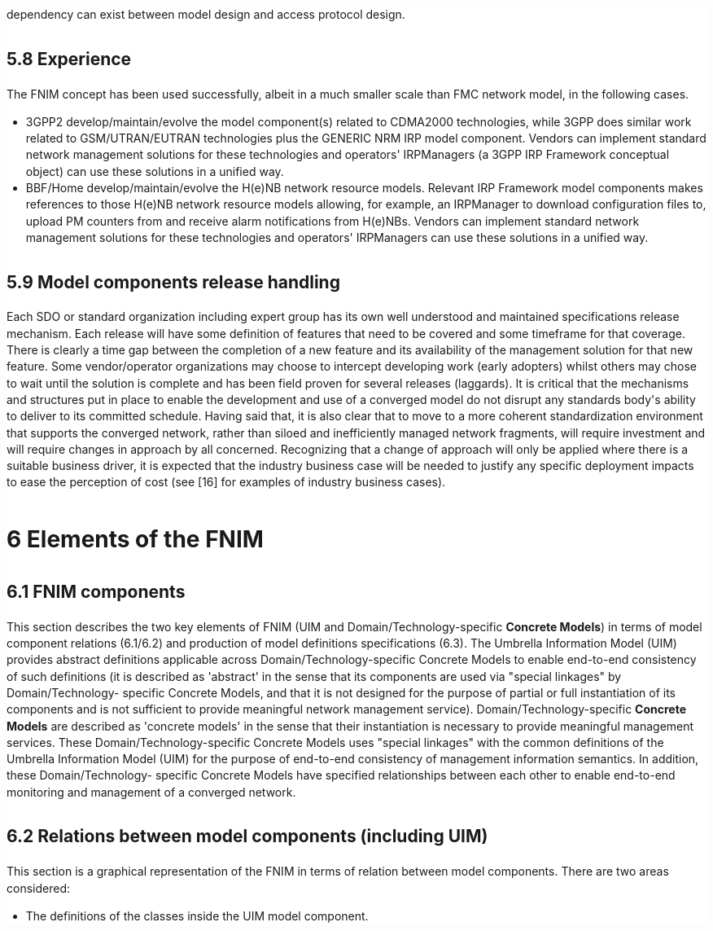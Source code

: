 dependency can exist between model design and access protocol design.
## 5.8 Experience
The FNIM concept has been used successfully, albeit in a much smaller scale
than FMC network model, in the following cases.
  * 3GPP2 develop/maintain/evolve the model component(s) related to CDMA2000 technologies, while 3GPP does similar work related to GSM/UTRAN/EUTRAN technologies plus the GENERIC NRM IRP model component. Vendors can implement standard network management solutions for these technologies and operators' IRPManagers (a 3GPP IRP Framework conceptual object) can use these solutions in a unified way.
  * BBF/Home develop/maintain/evolve the H(e)NB network resource models. Relevant IRP Framework model components makes references to those H(e)NB network resource models allowing, for example, an IRPManager to download configuration files to, upload PM counters from and receive alarm notifications from H(e)NBs. Vendors can implement standard network management solutions for these technologies and operators' IRPManagers can use these solutions in a unified way.
## 5.9 Model components release handling
Each SDO or standard organization including expert group has its own well
understood and maintained specifications release mechanism. Each release will
have some definition of features that need to be covered and some timeframe
for that coverage. There is clearly a time gap between the completion of a new
feature and its availability of the management solution for that new feature.
Some vendor/operator organizations may choose to intercept developing work
(early adopters) whilst others may chose to wait until the solution is
complete and has been field proven for several releases (laggards). It is
critical that the mechanisms and structures put in place to enable the
development and use of a converged model do not disrupt any standards body's
ability to deliver to its committed schedule.
Having said that, it is also clear that to move to a more coherent
standardization environment that supports the converged network, rather than
siloed and inefficiently managed network fragments, will require investment
and will require changes in approach by all concerned.
Recognizing that a change of approach will only be applied where there is a
suitable business driver, it is expected that the industry business case will
be needed to justify any specific deployment impacts to ease the perception of
cost (see [16] for examples of industry business cases).
# 6 Elements of the FNIM
## 6.1 FNIM components
This section describes the two key elements of FNIM (UIM and
Domain/Technology-specific **Concrete Models**) in terms of model component
relations (6.1/6.2) and production of model definitions specifications (6.3).
The Umbrella Information Model (UIM) provides abstract definitions applicable
across Domain/Technology-specific Concrete Models to enable end-to-end
consistency of such definitions (it is described as 'abstract' in the sense
that its components are used via "special linkages" by Domain/Technology-
specific Concrete Models, and that it is not designed for the purpose of
partial or full instantiation of its components and is not sufficient to
provide meaningful network management service).
Domain/Technology-specific **Concrete Models** are described as 'concrete
models' in the sense that their instantiation is necessary to provide
meaningful management services. These Domain/Technology-specific Concrete
Models uses "special linkages" with the common definitions of the Umbrella
Information Model (UIM) for the purpose of end-to-end consistency of
management information semantics. In addition, these Domain/Technology-
specific Concrete Models have specified relationships between each other to
enable end-to-end monitoring and management of a converged network.
## 6.2 Relations between model components (including UIM)
This section is a graphical representation of the FNIM in terms of relation
between model components.
There are two areas considered:
  * The definitions of the classes inside the UIM model component.